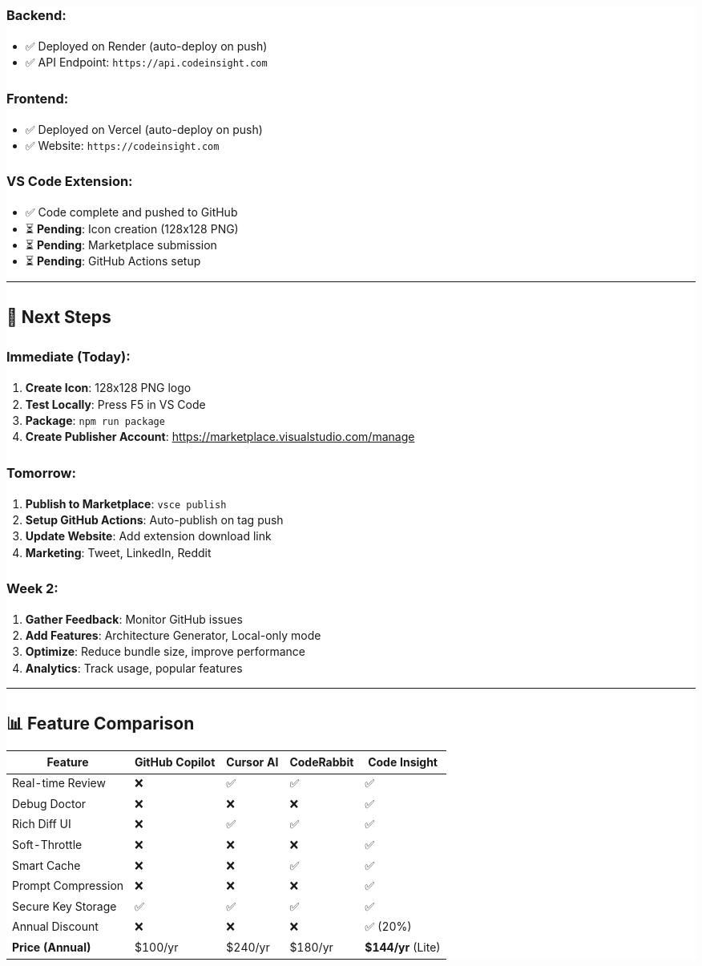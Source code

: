 ### Backend:
- ✅ Deployed on Render (auto-deploy on push)
- ✅ API Endpoint: `https://api.codeinsight.com`

### Frontend:
- ✅ Deployed on Vercel (auto-deploy on push)
- ✅ Website: `https://codeinsight.com`

### VS Code Extension:
- ✅ Code complete and pushed to GitHub
- ⏳ **Pending**: Icon creation (128x128 PNG)
- ⏳ **Pending**: Marketplace submission
- ⏳ **Pending**: GitHub Actions setup

---

## 🎯 Next Steps

### Immediate (Today):
1. **Create Icon**: 128x128 PNG logo
2. **Test Locally**: Press F5 in VS Code
3. **Package**: `npm run package`
4. **Create Publisher Account**: https://marketplace.visualstudio.com/manage

### Tomorrow:
1. **Publish to Marketplace**: `vsce publish`
2. **Setup GitHub Actions**: Auto-publish on tag push
3. **Update Website**: Add extension download link
4. **Marketing**: Tweet, LinkedIn, Reddit

### Week 2:
1. **Gather Feedback**: Monitor GitHub issues
2. **Add Features**: Architecture Generator, Local-only mode
3. **Optimize**: Reduce bundle size, improve performance
4. **Analytics**: Track usage, popular features

---

## 📊 Feature Comparison

| Feature | GitHub Copilot | Cursor AI | CodeRabbit | **Code Insight** |
|---------|---------------|-----------|------------|------------------|
| Real-time Review | ❌ | ✅ | ✅ | ✅ |
| Debug Doctor | ❌ | ❌ | ❌ | ✅ |
| Rich Diff UI | ❌ | ✅ | ✅ | ✅ |
| Soft-Throttle | ❌ | ❌ | ❌ | ✅ |
| Smart Cache | ❌ | ❌ | ✅ | ✅ |
| Prompt Compression | ❌ | ❌ | ❌ | ✅ |
| Secure Key Storage | ✅ | ✅ | ✅ | ✅ |
| Annual Discount | ❌ | ❌ | ❌ | ✅ (20%) |
| **Price (Annual)** | $100/yr | $240/yr | $180/yr | **$144/yr** (Lite) |
